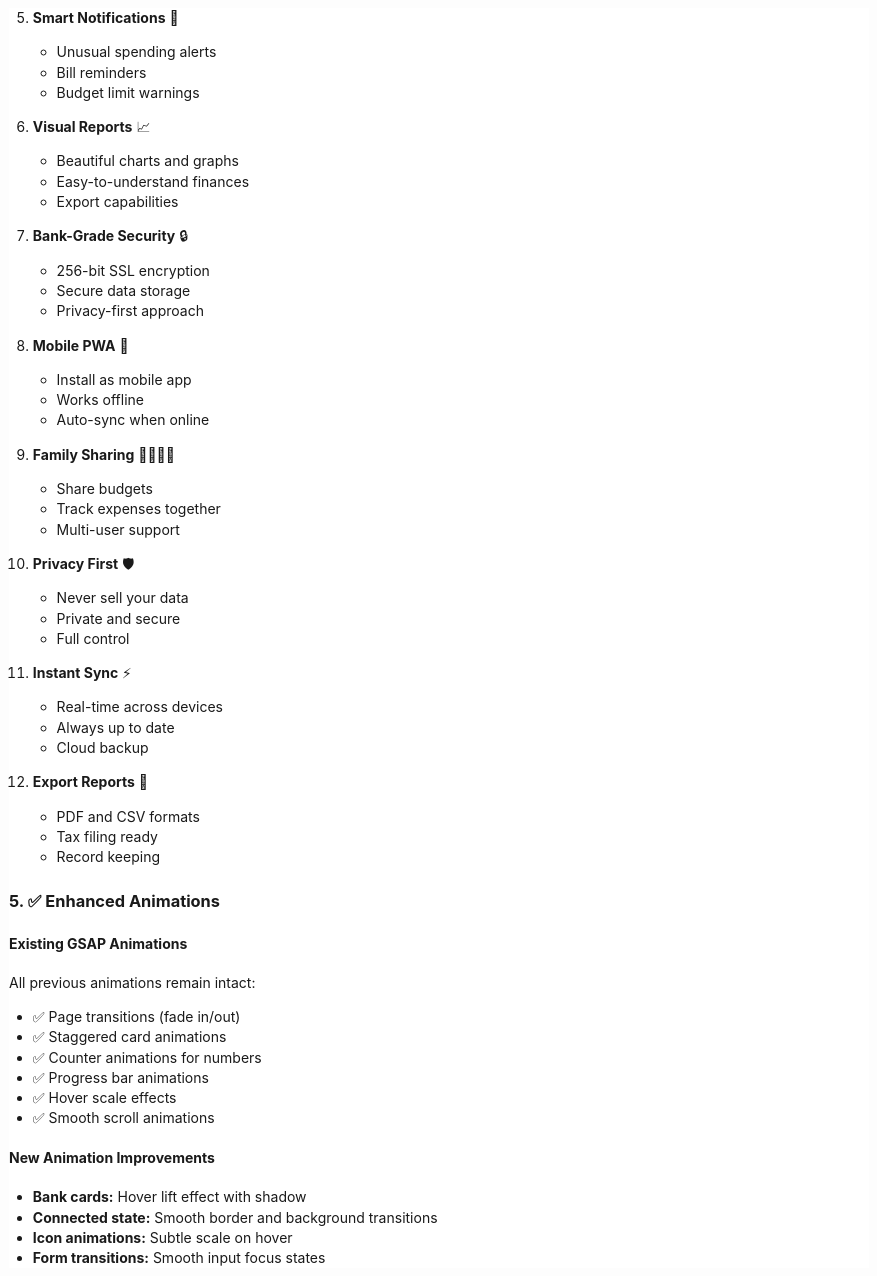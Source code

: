 5. **Smart Notifications** 🔔
   - Unusual spending alerts
   - Bill reminders
   - Budget limit warnings

6. **Visual Reports** 📈
   - Beautiful charts and graphs
   - Easy-to-understand finances
   - Export capabilities

7. **Bank-Grade Security** 🔒
   - 256-bit SSL encryption
   - Secure data storage
   - Privacy-first approach

8. **Mobile PWA** 📱
   - Install as mobile app
   - Works offline
   - Auto-sync when online

9. **Family Sharing** 👨‍👩‍👧‍👦
   - Share budgets
   - Track expenses together
   - Multi-user support

10. **Privacy First** 🛡️
    - Never sell your data
    - Private and secure
    - Full control

11. **Instant Sync** ⚡
    - Real-time across devices
    - Always up to date
    - Cloud backup

12. **Export Reports** 📄
    - PDF and CSV formats
    - Tax filing ready
    - Record keeping

### 5. ✅ Enhanced Animations

#### Existing GSAP Animations
All previous animations remain intact:
- ✅ Page transitions (fade in/out)
- ✅ Staggered card animations
- ✅ Counter animations for numbers
- ✅ Progress bar animations
- ✅ Hover scale effects
- ✅ Smooth scroll animations

#### New Animation Improvements
- **Bank cards:** Hover lift effect with shadow
- **Connected state:** Smooth border and background transitions
- **Icon animations:** Subtle scale on hover
- **Form transitions:** Smooth input focus states
